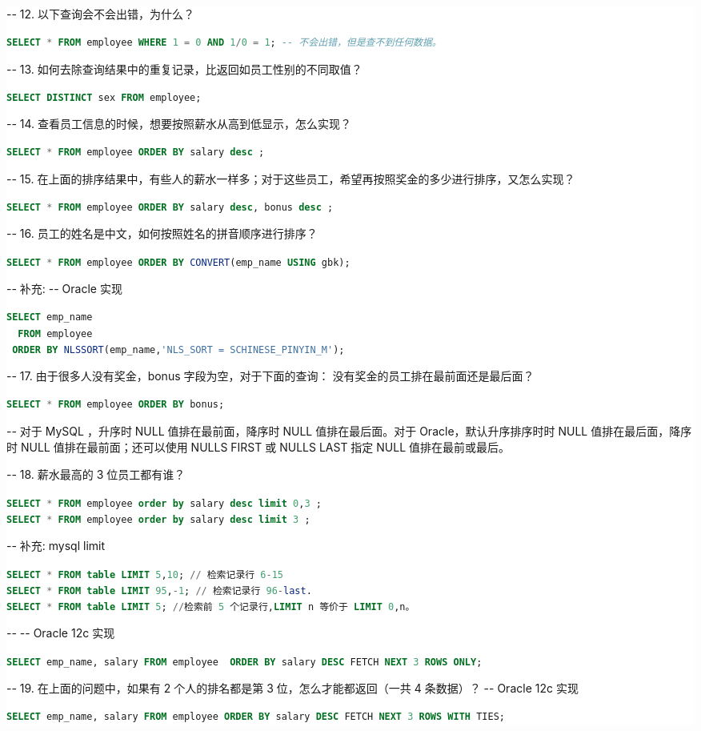 
-- 12. 以下查询会不会出错，为什么？
```sql
SELECT * FROM employee WHERE 1 = 0 AND 1/0 = 1; -- 不会出错，但是查不到任何数据。
```

-- 13. 如何去除查询结果中的重复记录，比返回如员工性别的不同取值？
```sql
SELECT DISTINCT sex FROM employee;
```

-- 14. 查看员工信息的时候，想要按照薪水从高到低显示，怎么实现？
```sql
SELECT * FROM employee ORDER BY salary desc ;
```

-- 15. 在上面的排序结果中，有些人的薪水一样多；对于这些员工，希望再按照奖金的多少进行排序，又怎么实现？
```sql
SELECT * FROM employee ORDER BY salary desc, bonus desc ;
```

-- 16. 员工的姓名是中文，如何按照姓名的拼音顺序进行排序？
```sql
SELECT * FROM employee ORDER BY CONVERT(emp_name USING gbk);
```
-- 补充:
-- Oracle 实现
```sql
SELECT emp_name
  FROM employee
 ORDER BY NLSSORT(emp_name,'NLS_SORT = SCHINESE_PINYIN_M');
```

-- 17. 由于很多人没有奖金，bonus 字段为空，对于下面的查询： 没有奖金的员工排在最前面还是最后面？
```sql
SELECT * FROM employee ORDER BY bonus;
```
-- 对于 MySQL ，升序时 NULL 值排在最前面，降序时 NULL 值排在最后面。对于 Oracle，默认升序排序时时 NULL 值排在最后面，降序时 NULL 值排在最前面；还可以使用 NULLS FIRST 或 NULLS LAST 指定 NULL 值排在最前或最后。

-- 18. 薪水最高的 3 位员工都有谁？
```sql
SELECT * FROM employee order by salary desc limit 0,3 ;
SELECT * FROM employee order by salary desc limit 3 ;
```
-- 补充:
mysql limit
```sql
SELECT * FROM table LIMIT 5,10; // 检索记录行 6-15 
SELECT * FROM table LIMIT 95,-1; // 检索记录行 96-last.   
SELECT * FROM table LIMIT 5; //检索前 5 个记录行,LIMIT n 等价于 LIMIT 0,n。  
```
-- -- Oracle 12c 实现
```sql
SELECT emp_name, salary FROM employee  ORDER BY salary DESC FETCH NEXT 3 ROWS ONLY;
```

-- 19. 在上面的问题中，如果有 2 个人的排名都是第 3 位，怎么才能都返回（一共 4 条数据）？
-- Oracle 12c 实现
```sql
SELECT emp_name, salary FROM employee ORDER BY salary DESC FETCH NEXT 3 ROWS WITH TIES;
```
